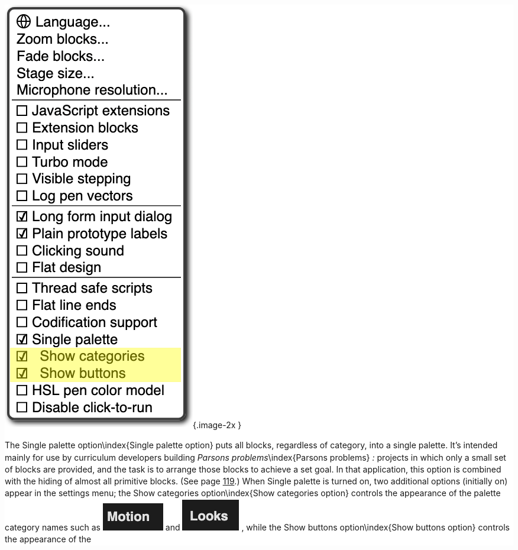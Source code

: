 ![image1027.png](assets/image1027.png){.image-2x } 

The
Single palette option\index{Single palette option} puts all blocks,
regardless of category, into a single palette. It’s intended mainly for
use by curriculum developers building *Parsons problems*\index{Parsons
problems} *:* projects in which only a small set of blocks are provided,
and the task is to arrange those blocks to achieve a set goal. In that
application, this option is combined with the hiding of almost all
primitive blocks. (See page [119](#context-menus-for-palette-blocks).)
When Single palette is turned on, two additional options (initially on)
appear in the settings menu; the Show categories option\index{Show
categories option} controls the appearance of the palette category names
such as
![image1029.png](assets/image1029.png)   and
![image1030.png](assets/image1030.png)  ,
while the Show buttons option\index{Show buttons option} controls the
appearance of the